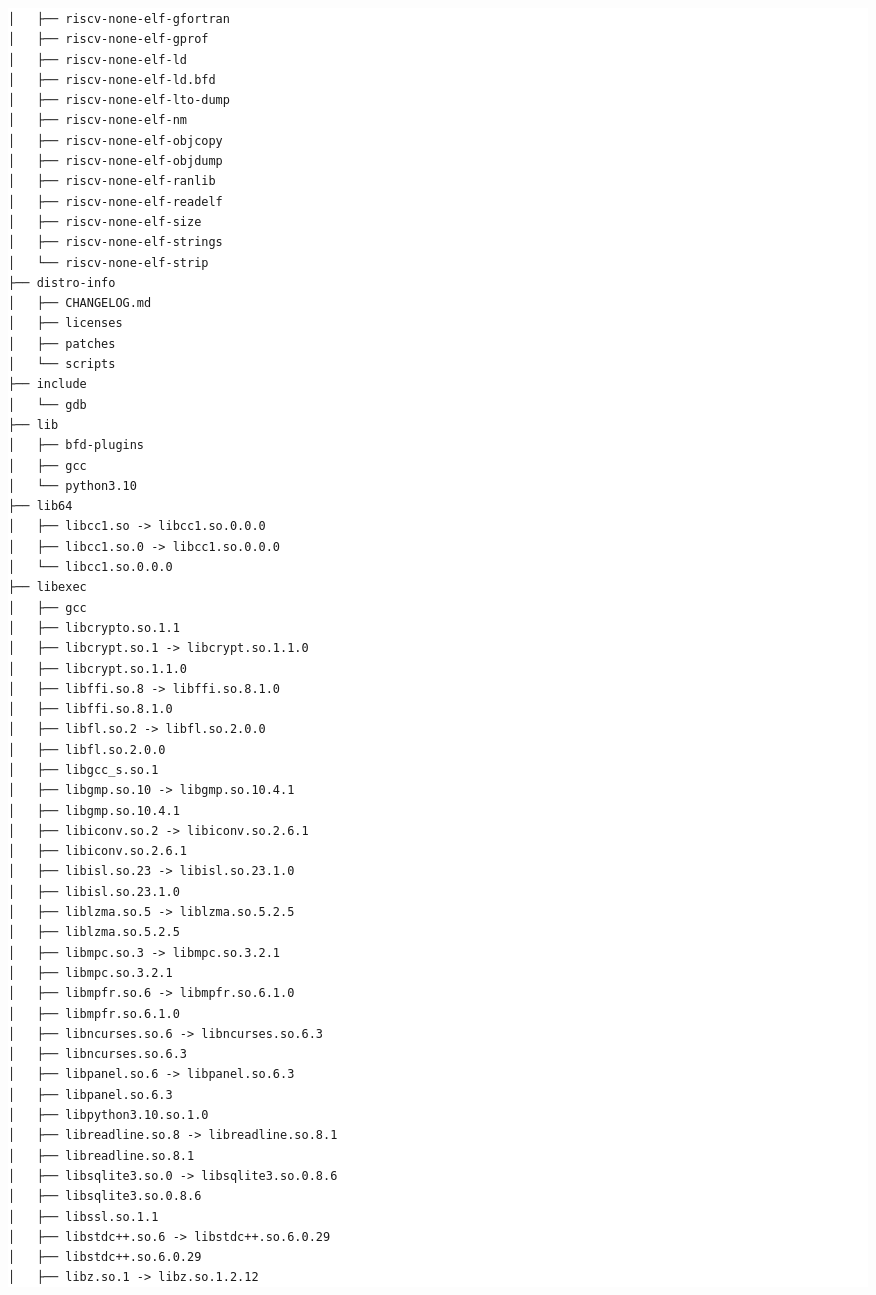 ```console
│   ├── riscv-none-elf-gfortran
│   ├── riscv-none-elf-gprof
│   ├── riscv-none-elf-ld
│   ├── riscv-none-elf-ld.bfd
│   ├── riscv-none-elf-lto-dump
│   ├── riscv-none-elf-nm
│   ├── riscv-none-elf-objcopy
│   ├── riscv-none-elf-objdump
│   ├── riscv-none-elf-ranlib
│   ├── riscv-none-elf-readelf
│   ├── riscv-none-elf-size
│   ├── riscv-none-elf-strings
│   └── riscv-none-elf-strip
├── distro-info
│   ├── CHANGELOG.md
│   ├── licenses
│   ├── patches
│   └── scripts
├── include
│   └── gdb
├── lib
│   ├── bfd-plugins
│   ├── gcc
│   └── python3.10
├── lib64
│   ├── libcc1.so -> libcc1.so.0.0.0
│   ├── libcc1.so.0 -> libcc1.so.0.0.0
│   └── libcc1.so.0.0.0
├── libexec
│   ├── gcc
│   ├── libcrypto.so.1.1
│   ├── libcrypt.so.1 -> libcrypt.so.1.1.0
│   ├── libcrypt.so.1.1.0
│   ├── libffi.so.8 -> libffi.so.8.1.0
│   ├── libffi.so.8.1.0
│   ├── libfl.so.2 -> libfl.so.2.0.0
│   ├── libfl.so.2.0.0
│   ├── libgcc_s.so.1
│   ├── libgmp.so.10 -> libgmp.so.10.4.1
│   ├── libgmp.so.10.4.1
│   ├── libiconv.so.2 -> libiconv.so.2.6.1
│   ├── libiconv.so.2.6.1
│   ├── libisl.so.23 -> libisl.so.23.1.0
│   ├── libisl.so.23.1.0
│   ├── liblzma.so.5 -> liblzma.so.5.2.5
│   ├── liblzma.so.5.2.5
│   ├── libmpc.so.3 -> libmpc.so.3.2.1
│   ├── libmpc.so.3.2.1
│   ├── libmpfr.so.6 -> libmpfr.so.6.1.0
│   ├── libmpfr.so.6.1.0
│   ├── libncurses.so.6 -> libncurses.so.6.3
│   ├── libncurses.so.6.3
│   ├── libpanel.so.6 -> libpanel.so.6.3
│   ├── libpanel.so.6.3
│   ├── libpython3.10.so.1.0
│   ├── libreadline.so.8 -> libreadline.so.8.1
│   ├── libreadline.so.8.1
│   ├── libsqlite3.so.0 -> libsqlite3.so.0.8.6
│   ├── libsqlite3.so.0.8.6
│   ├── libssl.so.1.1
│   ├── libstdc++.so.6 -> libstdc++.so.6.0.29
│   ├── libstdc++.so.6.0.29
│   ├── libz.so.1 -> libz.so.1.2.12
```